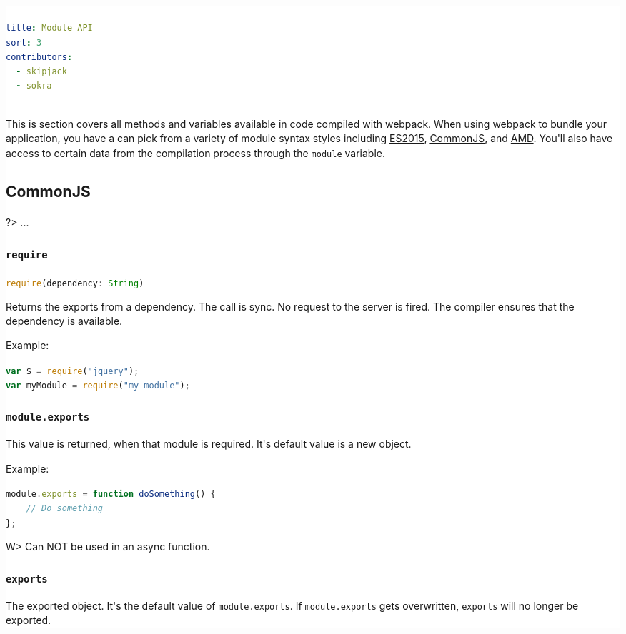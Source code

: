 ```yaml
---
title: Module API
sort: 3
contributors:
  - skipjack
  - sokra
---
```


This is section covers all methods and variables available in code compiled with webpack. When using webpack to bundle your application, you have a can pick from a variety of module syntax styles including [ES2015](), [CommonJS](), and [AMD](). You'll also have access to certain data from the compilation process through the `module` variable.


## CommonJS

?> ...


### `require`

``` javascript
require(dependency: String)
```

Returns the exports from a dependency. The call is sync. No request to the server is fired. The compiler ensures that the dependency is available.

Example:

``` javascript
var $ = require("jquery");
var myModule = require("my-module");
```


### `module.exports`

This value is returned, when that module is required. It's default value is a new object.

Example:

``` javascript
module.exports = function doSomething() {
    // Do something
};
```

W> Can NOT be used in an async function.


### `exports`

The exported object. It's the default value of `module.exports`. If `module.exports` gets overwritten, `exports` will no longer be exported.
